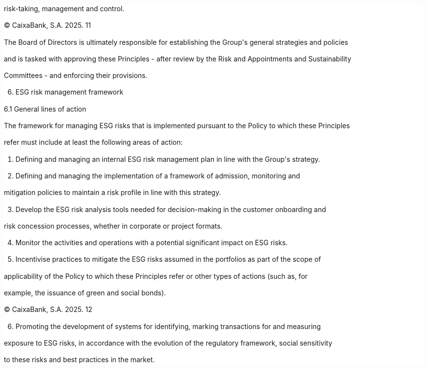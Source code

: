 risk-taking, management and control.

© CaixaBank, S.A. 2025. 11



The Board of Directors is ultimately responsible for establishing the Group's general strategies and policies

and is tasked with approving these Principles - after review by the Risk and Appointments and Sustainability

Committees - and enforcing their provisions.



6. ESG risk management framework



6.1 General lines of action



The framework for managing ESG risks that is implemented pursuant to the Policy to which these Principles

refer must include at least the following areas of action:



1. Defining and managing an internal ESG risk management plan in line with the Group's strategy.



2. Defining and managing the implementation of a framework of admission, monitoring and

mitigation policies to maintain a risk profile in line with this strategy.



3. Develop the ESG risk analysis tools needed for decision-making in the customer onboarding and

risk concession processes, whether in corporate or project formats.



4. Monitor the activities and operations with a potential significant impact on ESG risks.



5. Incentivise practices to mitigate the ESG risks assumed in the portfolios as part of the scope of

applicability of the Policy to which these Principles refer or other types of actions (such as, for

example, the issuance of green and social bonds).

© CaixaBank, S.A. 2025. 12



6. Promoting the development of systems for identifying, marking transactions for and measuring

exposure to ESG risks, in accordance with the evolution of the regulatory framework, social sensitivity

to these risks and best practices in the market.

